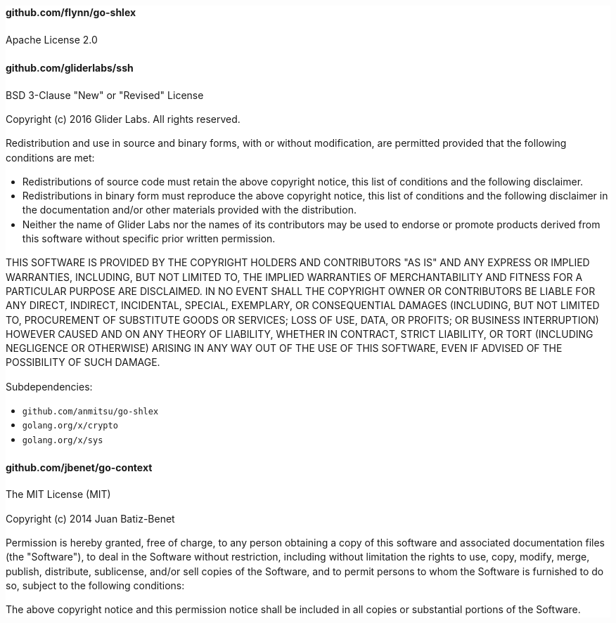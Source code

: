 #### github.com/flynn/go-shlex

Apache License 2.0

#### github.com/gliderlabs/ssh

BSD 3-Clause "New" or "Revised" License

Copyright (c) 2016 Glider Labs. All rights reserved.

Redistribution and use in source and binary forms, with or without
modification, are permitted provided that the following conditions are
met:

   * Redistributions of source code must retain the above copyright
notice, this list of conditions and the following disclaimer.
   * Redistributions in binary form must reproduce the above
copyright notice, this list of conditions and the following disclaimer
in the documentation and/or other materials provided with the
distribution.
   * Neither the name of Glider Labs nor the names of its
contributors may be used to endorse or promote products derived from
this software without specific prior written permission.

THIS SOFTWARE IS PROVIDED BY THE COPYRIGHT HOLDERS AND CONTRIBUTORS
"AS IS" AND ANY EXPRESS OR IMPLIED WARRANTIES, INCLUDING, BUT NOT
LIMITED TO, THE IMPLIED WARRANTIES OF MERCHANTABILITY AND FITNESS FOR
A PARTICULAR PURPOSE ARE DISCLAIMED. IN NO EVENT SHALL THE COPYRIGHT
OWNER OR CONTRIBUTORS BE LIABLE FOR ANY DIRECT, INDIRECT, INCIDENTAL,
SPECIAL, EXEMPLARY, OR CONSEQUENTIAL DAMAGES (INCLUDING, BUT NOT
LIMITED TO, PROCUREMENT OF SUBSTITUTE GOODS OR SERVICES; LOSS OF USE,
DATA, OR PROFITS; OR BUSINESS INTERRUPTION) HOWEVER CAUSED AND ON ANY
THEORY OF LIABILITY, WHETHER IN CONTRACT, STRICT LIABILITY, OR TORT
(INCLUDING NEGLIGENCE OR OTHERWISE) ARISING IN ANY WAY OUT OF THE USE
OF THIS SOFTWARE, EVEN IF ADVISED OF THE POSSIBILITY OF SUCH DAMAGE.

Subdependencies:

* `github.com/anmitsu/go-shlex`
* `golang.org/x/crypto`
* `golang.org/x/sys`

#### github.com/jbenet/go-context

The MIT License (MIT)

Copyright (c) 2014 Juan Batiz-Benet

Permission is hereby granted, free of charge, to any person obtaining a copy
of this software and associated documentation files (the "Software"), to deal
in the Software without restriction, including without limitation the rights
to use, copy, modify, merge, publish, distribute, sublicense, and/or sell
copies of the Software, and to permit persons to whom the Software is
furnished to do so, subject to the following conditions:

The above copyright notice and this permission notice shall be included in
all copies or substantial portions of the Software.
